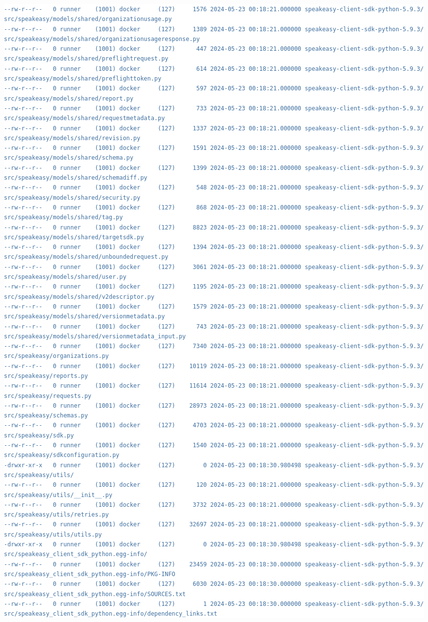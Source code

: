 ```diff
--rw-r--r--   0 runner    (1001) docker     (127)     1576 2024-05-23 00:18:21.000000 speakeasy-client-sdk-python-5.9.3/src/speakeasy/models/shared/organizationusage.py
--rw-r--r--   0 runner    (1001) docker     (127)     1389 2024-05-23 00:18:21.000000 speakeasy-client-sdk-python-5.9.3/src/speakeasy/models/shared/organizationusageresponse.py
--rw-r--r--   0 runner    (1001) docker     (127)      447 2024-05-23 00:18:21.000000 speakeasy-client-sdk-python-5.9.3/src/speakeasy/models/shared/preflightrequest.py
--rw-r--r--   0 runner    (1001) docker     (127)      614 2024-05-23 00:18:21.000000 speakeasy-client-sdk-python-5.9.3/src/speakeasy/models/shared/preflighttoken.py
--rw-r--r--   0 runner    (1001) docker     (127)      597 2024-05-23 00:18:21.000000 speakeasy-client-sdk-python-5.9.3/src/speakeasy/models/shared/report.py
--rw-r--r--   0 runner    (1001) docker     (127)      733 2024-05-23 00:18:21.000000 speakeasy-client-sdk-python-5.9.3/src/speakeasy/models/shared/requestmetadata.py
--rw-r--r--   0 runner    (1001) docker     (127)     1337 2024-05-23 00:18:21.000000 speakeasy-client-sdk-python-5.9.3/src/speakeasy/models/shared/revision.py
--rw-r--r--   0 runner    (1001) docker     (127)     1591 2024-05-23 00:18:21.000000 speakeasy-client-sdk-python-5.9.3/src/speakeasy/models/shared/schema.py
--rw-r--r--   0 runner    (1001) docker     (127)     1399 2024-05-23 00:18:21.000000 speakeasy-client-sdk-python-5.9.3/src/speakeasy/models/shared/schemadiff.py
--rw-r--r--   0 runner    (1001) docker     (127)      548 2024-05-23 00:18:21.000000 speakeasy-client-sdk-python-5.9.3/src/speakeasy/models/shared/security.py
--rw-r--r--   0 runner    (1001) docker     (127)      868 2024-05-23 00:18:21.000000 speakeasy-client-sdk-python-5.9.3/src/speakeasy/models/shared/tag.py
--rw-r--r--   0 runner    (1001) docker     (127)     8823 2024-05-23 00:18:21.000000 speakeasy-client-sdk-python-5.9.3/src/speakeasy/models/shared/targetsdk.py
--rw-r--r--   0 runner    (1001) docker     (127)     1394 2024-05-23 00:18:21.000000 speakeasy-client-sdk-python-5.9.3/src/speakeasy/models/shared/unboundedrequest.py
--rw-r--r--   0 runner    (1001) docker     (127)     3061 2024-05-23 00:18:21.000000 speakeasy-client-sdk-python-5.9.3/src/speakeasy/models/shared/user.py
--rw-r--r--   0 runner    (1001) docker     (127)     1195 2024-05-23 00:18:21.000000 speakeasy-client-sdk-python-5.9.3/src/speakeasy/models/shared/v2descriptor.py
--rw-r--r--   0 runner    (1001) docker     (127)     1579 2024-05-23 00:18:21.000000 speakeasy-client-sdk-python-5.9.3/src/speakeasy/models/shared/versionmetadata.py
--rw-r--r--   0 runner    (1001) docker     (127)      743 2024-05-23 00:18:21.000000 speakeasy-client-sdk-python-5.9.3/src/speakeasy/models/shared/versionmetadata_input.py
--rw-r--r--   0 runner    (1001) docker     (127)     7340 2024-05-23 00:18:21.000000 speakeasy-client-sdk-python-5.9.3/src/speakeasy/organizations.py
--rw-r--r--   0 runner    (1001) docker     (127)    10119 2024-05-23 00:18:21.000000 speakeasy-client-sdk-python-5.9.3/src/speakeasy/reports.py
--rw-r--r--   0 runner    (1001) docker     (127)    11614 2024-05-23 00:18:21.000000 speakeasy-client-sdk-python-5.9.3/src/speakeasy/requests.py
--rw-r--r--   0 runner    (1001) docker     (127)    28973 2024-05-23 00:18:21.000000 speakeasy-client-sdk-python-5.9.3/src/speakeasy/schemas.py
--rw-r--r--   0 runner    (1001) docker     (127)     4703 2024-05-23 00:18:21.000000 speakeasy-client-sdk-python-5.9.3/src/speakeasy/sdk.py
--rw-r--r--   0 runner    (1001) docker     (127)     1540 2024-05-23 00:18:21.000000 speakeasy-client-sdk-python-5.9.3/src/speakeasy/sdkconfiguration.py
-drwxr-xr-x   0 runner    (1001) docker     (127)        0 2024-05-23 00:18:30.980498 speakeasy-client-sdk-python-5.9.3/src/speakeasy/utils/
--rw-r--r--   0 runner    (1001) docker     (127)      120 2024-05-23 00:18:21.000000 speakeasy-client-sdk-python-5.9.3/src/speakeasy/utils/__init__.py
--rw-r--r--   0 runner    (1001) docker     (127)     3732 2024-05-23 00:18:21.000000 speakeasy-client-sdk-python-5.9.3/src/speakeasy/utils/retries.py
--rw-r--r--   0 runner    (1001) docker     (127)    32697 2024-05-23 00:18:21.000000 speakeasy-client-sdk-python-5.9.3/src/speakeasy/utils/utils.py
-drwxr-xr-x   0 runner    (1001) docker     (127)        0 2024-05-23 00:18:30.980498 speakeasy-client-sdk-python-5.9.3/src/speakeasy_client_sdk_python.egg-info/
--rw-r--r--   0 runner    (1001) docker     (127)    23459 2024-05-23 00:18:30.000000 speakeasy-client-sdk-python-5.9.3/src/speakeasy_client_sdk_python.egg-info/PKG-INFO
--rw-r--r--   0 runner    (1001) docker     (127)     6030 2024-05-23 00:18:30.000000 speakeasy-client-sdk-python-5.9.3/src/speakeasy_client_sdk_python.egg-info/SOURCES.txt
--rw-r--r--   0 runner    (1001) docker     (127)        1 2024-05-23 00:18:30.000000 speakeasy-client-sdk-python-5.9.3/src/speakeasy_client_sdk_python.egg-info/dependency_links.txt
```